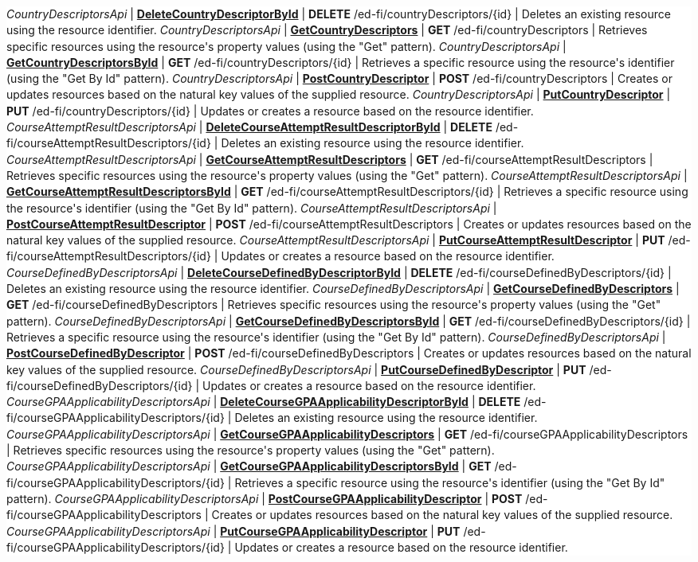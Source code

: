 *CountryDescriptorsApi* | [**DeleteCountryDescriptorById**](docs/CountryDescriptorsApi.md#deletecountrydescriptorbyid) | **DELETE** /ed-fi/countryDescriptors/{id} | Deletes an existing resource using the resource identifier.
*CountryDescriptorsApi* | [**GetCountryDescriptors**](docs/CountryDescriptorsApi.md#getcountrydescriptors) | **GET** /ed-fi/countryDescriptors | Retrieves specific resources using the resource's property values (using the \"Get\" pattern).
*CountryDescriptorsApi* | [**GetCountryDescriptorsById**](docs/CountryDescriptorsApi.md#getcountrydescriptorsbyid) | **GET** /ed-fi/countryDescriptors/{id} | Retrieves a specific resource using the resource's identifier (using the \"Get By Id\" pattern).
*CountryDescriptorsApi* | [**PostCountryDescriptor**](docs/CountryDescriptorsApi.md#postcountrydescriptor) | **POST** /ed-fi/countryDescriptors | Creates or updates resources based on the natural key values of the supplied resource.
*CountryDescriptorsApi* | [**PutCountryDescriptor**](docs/CountryDescriptorsApi.md#putcountrydescriptor) | **PUT** /ed-fi/countryDescriptors/{id} | Updates or creates a resource based on the resource identifier.
*CourseAttemptResultDescriptorsApi* | [**DeleteCourseAttemptResultDescriptorById**](docs/CourseAttemptResultDescriptorsApi.md#deletecourseattemptresultdescriptorbyid) | **DELETE** /ed-fi/courseAttemptResultDescriptors/{id} | Deletes an existing resource using the resource identifier.
*CourseAttemptResultDescriptorsApi* | [**GetCourseAttemptResultDescriptors**](docs/CourseAttemptResultDescriptorsApi.md#getcourseattemptresultdescriptors) | **GET** /ed-fi/courseAttemptResultDescriptors | Retrieves specific resources using the resource's property values (using the \"Get\" pattern).
*CourseAttemptResultDescriptorsApi* | [**GetCourseAttemptResultDescriptorsById**](docs/CourseAttemptResultDescriptorsApi.md#getcourseattemptresultdescriptorsbyid) | **GET** /ed-fi/courseAttemptResultDescriptors/{id} | Retrieves a specific resource using the resource's identifier (using the \"Get By Id\" pattern).
*CourseAttemptResultDescriptorsApi* | [**PostCourseAttemptResultDescriptor**](docs/CourseAttemptResultDescriptorsApi.md#postcourseattemptresultdescriptor) | **POST** /ed-fi/courseAttemptResultDescriptors | Creates or updates resources based on the natural key values of the supplied resource.
*CourseAttemptResultDescriptorsApi* | [**PutCourseAttemptResultDescriptor**](docs/CourseAttemptResultDescriptorsApi.md#putcourseattemptresultdescriptor) | **PUT** /ed-fi/courseAttemptResultDescriptors/{id} | Updates or creates a resource based on the resource identifier.
*CourseDefinedByDescriptorsApi* | [**DeleteCourseDefinedByDescriptorById**](docs/CourseDefinedByDescriptorsApi.md#deletecoursedefinedbydescriptorbyid) | **DELETE** /ed-fi/courseDefinedByDescriptors/{id} | Deletes an existing resource using the resource identifier.
*CourseDefinedByDescriptorsApi* | [**GetCourseDefinedByDescriptors**](docs/CourseDefinedByDescriptorsApi.md#getcoursedefinedbydescriptors) | **GET** /ed-fi/courseDefinedByDescriptors | Retrieves specific resources using the resource's property values (using the \"Get\" pattern).
*CourseDefinedByDescriptorsApi* | [**GetCourseDefinedByDescriptorsById**](docs/CourseDefinedByDescriptorsApi.md#getcoursedefinedbydescriptorsbyid) | **GET** /ed-fi/courseDefinedByDescriptors/{id} | Retrieves a specific resource using the resource's identifier (using the \"Get By Id\" pattern).
*CourseDefinedByDescriptorsApi* | [**PostCourseDefinedByDescriptor**](docs/CourseDefinedByDescriptorsApi.md#postcoursedefinedbydescriptor) | **POST** /ed-fi/courseDefinedByDescriptors | Creates or updates resources based on the natural key values of the supplied resource.
*CourseDefinedByDescriptorsApi* | [**PutCourseDefinedByDescriptor**](docs/CourseDefinedByDescriptorsApi.md#putcoursedefinedbydescriptor) | **PUT** /ed-fi/courseDefinedByDescriptors/{id} | Updates or creates a resource based on the resource identifier.
*CourseGPAApplicabilityDescriptorsApi* | [**DeleteCourseGPAApplicabilityDescriptorById**](docs/CourseGPAApplicabilityDescriptorsApi.md#deletecoursegpaapplicabilitydescriptorbyid) | **DELETE** /ed-fi/courseGPAApplicabilityDescriptors/{id} | Deletes an existing resource using the resource identifier.
*CourseGPAApplicabilityDescriptorsApi* | [**GetCourseGPAApplicabilityDescriptors**](docs/CourseGPAApplicabilityDescriptorsApi.md#getcoursegpaapplicabilitydescriptors) | **GET** /ed-fi/courseGPAApplicabilityDescriptors | Retrieves specific resources using the resource's property values (using the \"Get\" pattern).
*CourseGPAApplicabilityDescriptorsApi* | [**GetCourseGPAApplicabilityDescriptorsById**](docs/CourseGPAApplicabilityDescriptorsApi.md#getcoursegpaapplicabilitydescriptorsbyid) | **GET** /ed-fi/courseGPAApplicabilityDescriptors/{id} | Retrieves a specific resource using the resource's identifier (using the \"Get By Id\" pattern).
*CourseGPAApplicabilityDescriptorsApi* | [**PostCourseGPAApplicabilityDescriptor**](docs/CourseGPAApplicabilityDescriptorsApi.md#postcoursegpaapplicabilitydescriptor) | **POST** /ed-fi/courseGPAApplicabilityDescriptors | Creates or updates resources based on the natural key values of the supplied resource.
*CourseGPAApplicabilityDescriptorsApi* | [**PutCourseGPAApplicabilityDescriptor**](docs/CourseGPAApplicabilityDescriptorsApi.md#putcoursegpaapplicabilitydescriptor) | **PUT** /ed-fi/courseGPAApplicabilityDescriptors/{id} | Updates or creates a resource based on the resource identifier.